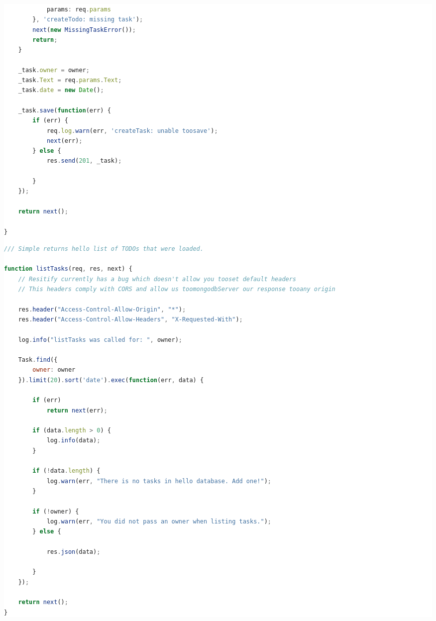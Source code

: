 ```Javascript
            params: req.params
        }, 'createTodo: missing task');
        next(new MissingTaskError());
        return;
    }

    _task.owner = owner;
    _task.Text = req.params.Text;
    _task.date = new Date();

    _task.save(function(err) {
        if (err) {
            req.log.warn(err, 'createTask: unable toosave');
            next(err);
        } else {
            res.send(201, _task);

        }
    });

    return next();

}
```

```Javascript
/// Simple returns hello list of TODOs that were loaded.

function listTasks(req, res, next) {
    // Resitify currently has a bug which doesn't allow you tooset default headers
    // This headers comply with CORS and allow us toomongodbServer our response tooany origin

    res.header("Access-Control-Allow-Origin", "*");
    res.header("Access-Control-Allow-Headers", "X-Requested-With");

    log.info("listTasks was called for: ", owner);

    Task.find({
        owner: owner
    }).limit(20).sort('date').exec(function(err, data) {

        if (err)
            return next(err);

        if (data.length > 0) {
            log.info(data);
        }

        if (!data.length) {
            log.warn(err, "There is no tasks in hello database. Add one!");
        }

        if (!owner) {
            log.warn(err, "You did not pass an owner when listing tasks.");
        } else {

            res.json(data);

        }
    });

    return next();
}
```